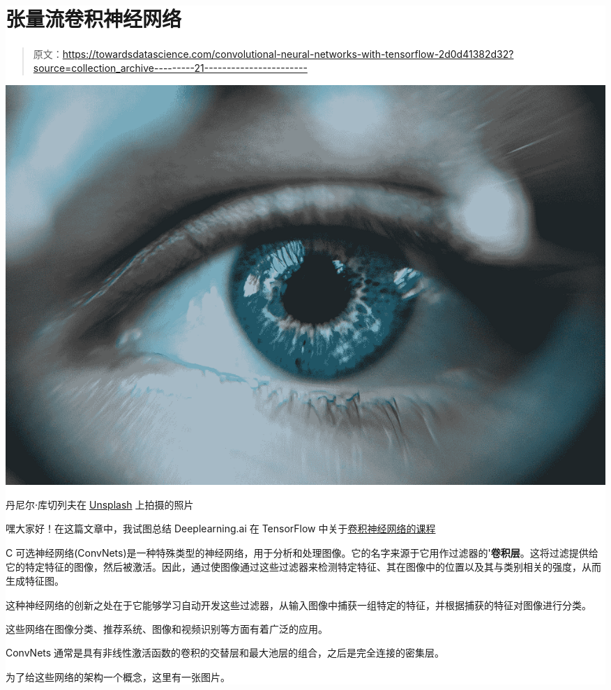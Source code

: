 # 张量流卷积神经网络

> 原文：<https://towardsdatascience.com/convolutional-neural-networks-with-tensorflow-2d0d41382d32?source=collection_archive---------21----------------------->

![](img/77e806f4e248c09dd033b70a4962fd81.png)

丹尼尔·库切列夫在 [Unsplash](https://unsplash.com?utm_source=medium&utm_medium=referral) 上拍摄的照片

嘿大家好！在这篇文章中，我试图总结 Deeplearning.ai 在 TensorFlow 中关于[卷积神经网络的课程](https://www.coursera.org/learn/convolutional-neural-networks-tensorflow)

C 可选神经网络(ConvNets)是一种特殊类型的神经网络，用于分析和处理图像。它的名字来源于它用作过滤器的'**卷积层**。这将过滤提供给它的特定特征的图像，然后被激活。因此，通过使图像通过这些过滤器来检测特定特征、其在图像中的位置以及其与类别相关的强度，从而生成特征图。

这种神经网络的创新之处在于它能够学习自动开发这些过滤器，从输入图像中捕获一组特定的特征，并根据捕获的特征对图像进行分类。

这些网络在图像分类、推荐系统、图像和视频识别等方面有着广泛的应用。

ConvNets 通常是具有非线性激活函数的卷积的交替层和最大池层的组合，之后是完全连接的密集层。

为了给这些网络的架构一个概念，这里有一张图片。
